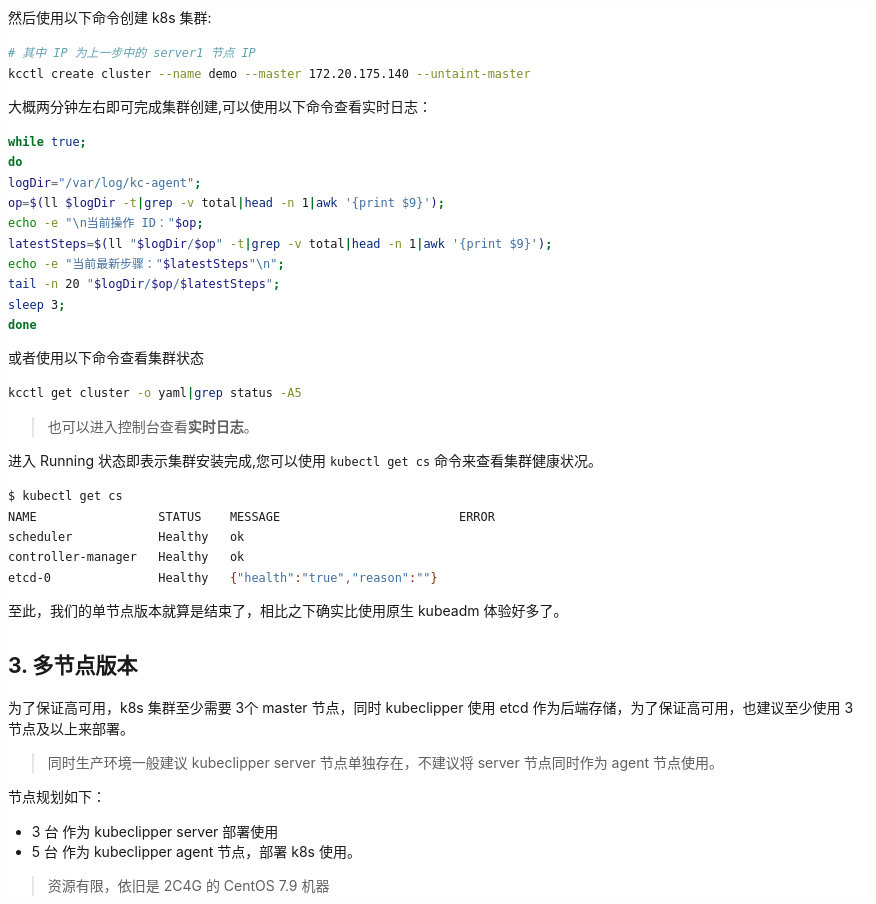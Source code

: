 然后使用以下命令创建 k8s 集群:

```bash
# 其中 IP 为上一步中的 server1 节点 IP
kcctl create cluster --name demo --master 172.20.175.140 --untaint-master
```

大概两分钟左右即可完成集群创建,可以使用以下命令查看实时日志：

```bash
while true;
do 
logDir="/var/log/kc-agent";
op=$(ll $logDir -t|grep -v total|head -n 1|awk '{print $9}');
echo -e "\n当前操作 ID："$op;
latestSteps=$(ll "$logDir/$op" -t|grep -v total|head -n 1|awk '{print $9}');
echo -e "当前最新步骤："$latestSteps"\n";
tail -n 20 "$logDir/$op/$latestSteps";
sleep 3;
done
```

或者使用以下命令查看集群状态

```bash
kcctl get cluster -o yaml|grep status -A5
```

> 也可以进入控制台查看**实时日志**。

进入 Running 状态即表示集群安装完成,您可以使用 `kubectl get cs` 命令来查看集群健康状况。

```bash
$ kubectl get cs
NAME                 STATUS    MESSAGE                         ERROR
scheduler            Healthy   ok                              
controller-manager   Healthy   ok                              
etcd-0               Healthy   {"health":"true","reason":""} 
```



至此，我们的单节点版本就算是结束了，相比之下确实比使用原生 kubeadm 体验好多了。



## 3. 多节点版本

为了保证高可用，k8s 集群至少需要 3个 master 节点，同时 kubeclipper 使用 etcd 作为后端存储，为了保证高可用，也建议至少使用 3 节点及以上来部署。

>  同时生产环境一般建议 kubeclipper server 节点单独存在，不建议将 server 节点同时作为 agent 节点使用。

节点规划如下：

* 3 台 作为 kubeclipper server 部署使用
* 5 台 作为 kubeclipper agent 节点，部署 k8s 使用。

> 资源有限，依旧是 2C4G 的 CentOS 7.9 机器


